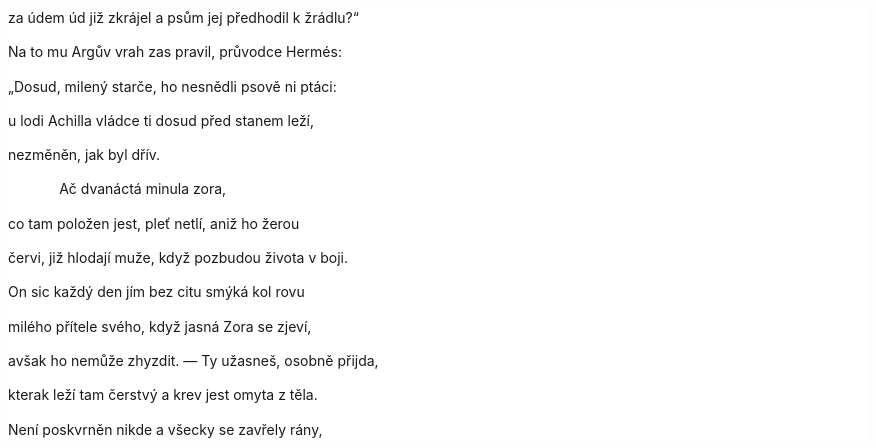 za údem úd již zkrájel a psům jej předhodil k žrádlu?“

Na to mu Argův vrah zas pravil, průvodce Hermés:

</section>

<section>

„Dosud, milený starče, ho nesnědli psově ni ptáci:

</section>

<section>

u lodi Achilla vládce ti dosud před stanem leží,

</section>

<section>

nezměněn, jak byl dřív.

</section>

<section>

             Ač dvanáctá minula zora,

</section>

<section>

co tam položen jest, pleť netlí, aniž ho žerou

</section>

<section>

červi, již hlodají muže, když pozbudou života v boji.

On sic každý den jím bez citu smýká kol rovu

</section>

<section>

milého přítele svého, když jasná Zora se zjeví,

</section>

<section>

avšak ho nemůže zhyzdit. — Ty užasneš, osobně přijda,

</section>

<section>

kterak leží tam čerstvý a krev jest omyta z těla.

</section>

<section>

Není poskvrněn nikde a všecky se zavřely rány,
